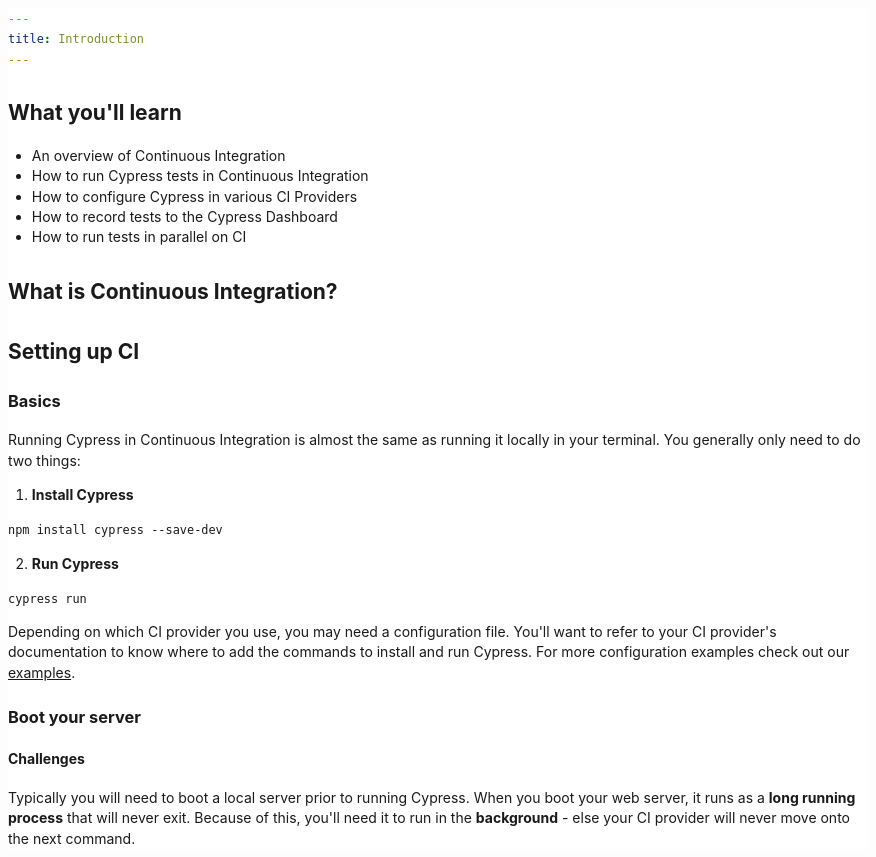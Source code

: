 ```yaml
---
title: Introduction
---
```


<Alert type="info">

## <Icon name="graduation-cap"></Icon> What you'll learn

- An overview of Continuous Integration
- How to run Cypress tests in Continuous Integration
- How to configure Cypress in various CI Providers
- How to record tests to the Cypress Dashboard
- How to run tests in parallel on CI

</Alert>

## What is Continuous Integration?

<DocsVideo src="https://youtube.com/embed/USX6AntcPyg"></DocsVideo>

## Setting up CI



<DocsVideo src="https://youtube.com/embed/saYovXS9Llk"></DocsVideo>



### Basics

Running Cypress in Continuous Integration is almost the same as running it
locally in your terminal. You generally only need to do two things:

1. **Install Cypress**

```shell
npm install cypress --save-dev
```

2. **Run Cypress**

```shell
cypress run
```

Depending on which CI provider you use, you may need a configuration file.
You'll want to refer to your CI provider's documentation to know where to add
the commands to install and run Cypress. For more configuration examples check
out our [examples](#Examples).

### Boot your server

#### Challenges

Typically you will need to boot a local server prior to running Cypress. When
you boot your web server, it runs as a **long running process** that will never
exit. Because of this, you'll need it to run in the **background** - else your
CI provider will never move onto the next command.
